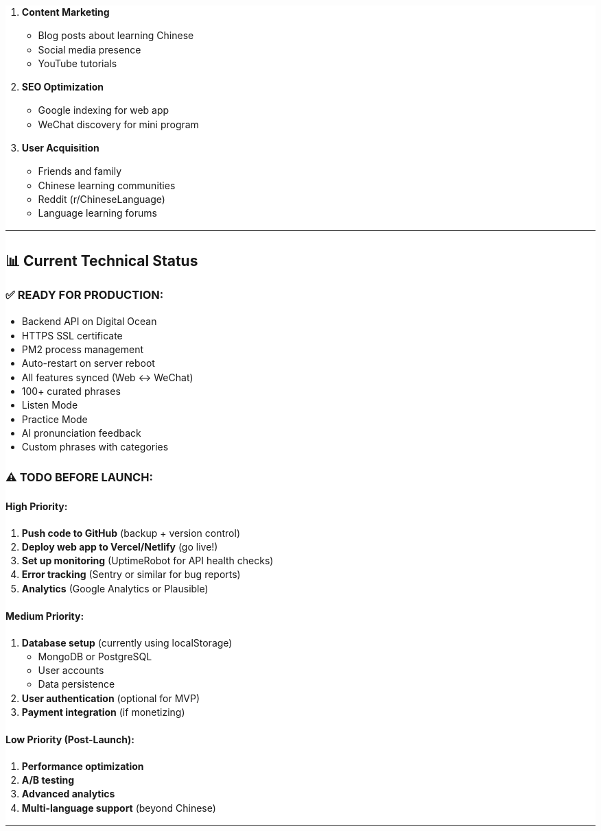 1. **Content Marketing**
   - Blog posts about learning Chinese
   - Social media presence
   - YouTube tutorials

2. **SEO Optimization**
   - Google indexing for web app
   - WeChat discovery for mini program

3. **User Acquisition**
   - Friends and family
   - Chinese learning communities
   - Reddit (r/ChineseLanguage)
   - Language learning forums

---

## 📊 Current Technical Status

### ✅ READY FOR PRODUCTION:
- Backend API on Digital Ocean
- HTTPS SSL certificate
- PM2 process management
- Auto-restart on server reboot
- All features synced (Web ↔ WeChat)
- 100+ curated phrases
- Listen Mode
- Practice Mode
- AI pronunciation feedback
- Custom phrases with categories

### ⚠️ TODO BEFORE LAUNCH:

#### High Priority:
1. **Push code to GitHub** (backup + version control)
2. **Deploy web app to Vercel/Netlify** (go live!)
3. **Set up monitoring** (UptimeRobot for API health checks)
4. **Error tracking** (Sentry or similar for bug reports)
5. **Analytics** (Google Analytics or Plausible)

#### Medium Priority:
1. **Database setup** (currently using localStorage)
   - MongoDB or PostgreSQL
   - User accounts
   - Data persistence
2. **User authentication** (optional for MVP)
3. **Payment integration** (if monetizing)

#### Low Priority (Post-Launch):
1. **Performance optimization**
2. **A/B testing**
3. **Advanced analytics**
4. **Multi-language support** (beyond Chinese)

---